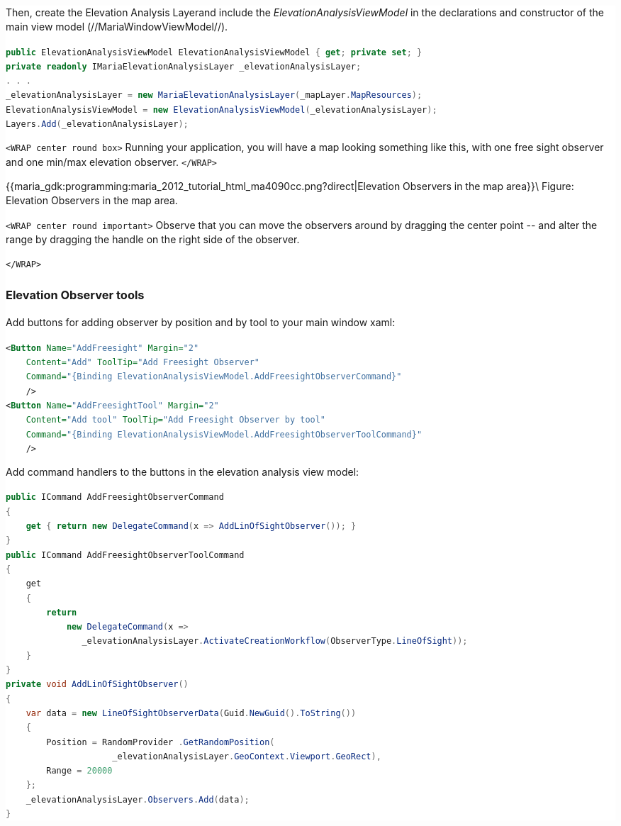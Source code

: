 Then, create the Elevation Analysis Layerand include the *ElevationAnalysisViewModel* in the declarations 
and constructor of the main view model (//MariaWindowViewModel//).

```csharp
public ElevationAnalysisViewModel ElevationAnalysisViewModel { get; private set; }
private readonly IMariaElevationAnalysisLayer _elevationAnalysisLayer;
. . .
_elevationAnalysisLayer = new MariaElevationAnalysisLayer(_mapLayer.MapResources);
ElevationAnalysisViewModel = new ElevationAnalysisViewModel(_elevationAnalysisLayer);
Layers.Add(_elevationAnalysisLayer);
```

`<WRAP center round box>`
Running your application, you will have a map looking something like this, 
with one free sight observer and one min/max elevation observer.
`</WRAP>`

{{maria_gdk:programming:maria_2012_tutorial_html_ma4090cc.png?direct|Elevation Observers in the map area}}\\ Figure: Elevation Observers in the map area.

`<WRAP center round important>`
Observe that you can move the observers around by dragging the center point -- and alter the range by dragging the handle on the right side of the observer.

`</WRAP>`

###  Elevation Observer tools

Add buttons for adding observer by position and by tool to your main window xaml:

```xml
<Button Name="AddFreesight" Margin="2"
    Content="Add" ToolTip="Add Freesight Observer"
    Command="{Binding ElevationAnalysisViewModel.AddFreesightObserverCommand}"
    />
<Button Name="AddFreesightTool" Margin="2"
    Content="Add tool" ToolTip="Add Freesight Observer by tool"
    Command="{Binding ElevationAnalysisViewModel.AddFreesightObserverToolCommand}"
    />
```

Add command handlers to the buttons in the elevation analysis view model:

```csharp
public ICommand AddFreesightObserverCommand
{
    get { return new DelegateCommand(x => AddLinOfSightObserver()); }
}
public ICommand AddFreesightObserverToolCommand
{
    get
    {
        return
            new DelegateCommand(x => 
               _elevationAnalysisLayer.ActivateCreationWorkflow(ObserverType.LineOfSight));
    }
}
private void AddLinOfSightObserver()
{
    var data = new LineOfSightObserverData(Guid.NewGuid().ToString())
    {
        Position = RandomProvider .GetRandomPosition(
                     _elevationAnalysisLayer.GeoContext.Viewport.GeoRect),
        Range = 20000
    };
    _elevationAnalysisLayer.Observers.Add(data);
}
```